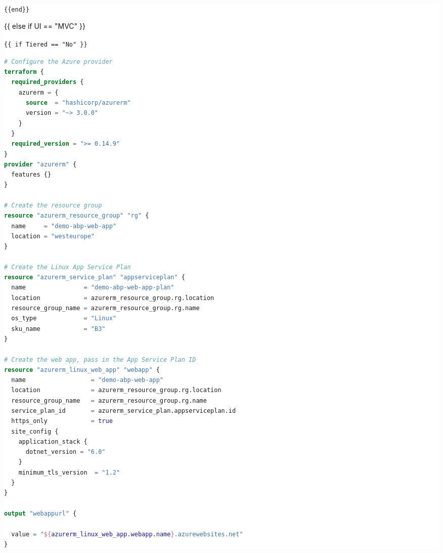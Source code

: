 
    {{end}}

{{ else if UI == "MVC" }}

    {{ if Tiered == "No" }}

```terraform
# Configure the Azure provider
terraform {
  required_providers {
    azurerm = {
      source  = "hashicorp/azurerm"
      version = "~> 3.0.0"
    }
  }
  required_version = ">= 0.14.9"
}
provider "azurerm" {
  features {}
}

# Create the resource group
resource "azurerm_resource_group" "rg" {
  name     = "demo-abp-web-app"
  location = "westeurope"
}

# Create the Linux App Service Plan
resource "azurerm_service_plan" "appserviceplan" {
  name                = "demo-abp-web-app-plan"
  location            = azurerm_resource_group.rg.location
  resource_group_name = azurerm_resource_group.rg.name
  os_type             = "Linux"
  sku_name            = "B3"
}

# Create the web app, pass in the App Service Plan ID
resource "azurerm_linux_web_app" "webapp" {
  name                  = "demo-abp-web-app"
  location              = azurerm_resource_group.rg.location
  resource_group_name   = azurerm_resource_group.rg.name
  service_plan_id       = azurerm_service_plan.appserviceplan.id
  https_only            = true
  site_config {
    application_stack {
      dotnet_version = "6.0"
    }
    minimum_tls_version  = "1.2"
  }
}

output "webappurl" {
  
  value = "${azurerm_linux_web_app.webapp.name}.azurewebsites.net"
}
```
